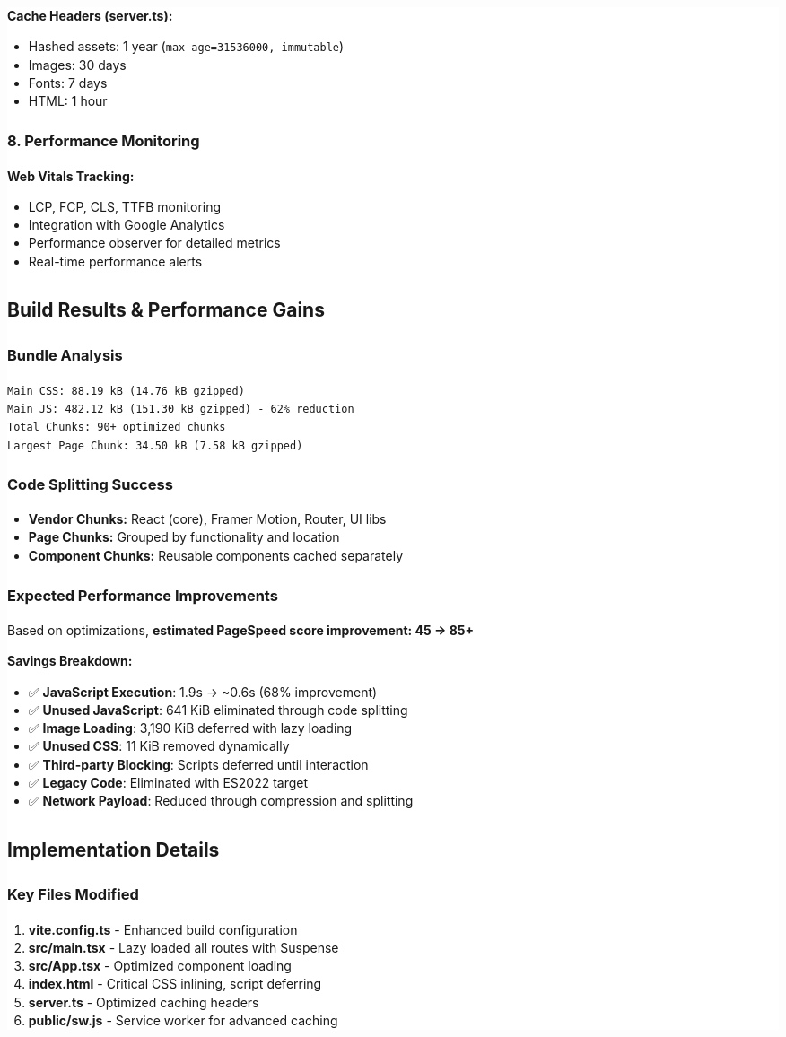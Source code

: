 **Cache Headers (server.ts):**
- Hashed assets: 1 year (`max-age=31536000, immutable`)
- Images: 30 days
- Fonts: 7 days  
- HTML: 1 hour

### 8. Performance Monitoring

**Web Vitals Tracking:**
- LCP, FCP, CLS, TTFB monitoring
- Integration with Google Analytics
- Performance observer for detailed metrics
- Real-time performance alerts

## Build Results & Performance Gains

### Bundle Analysis
```
Main CSS: 88.19 kB (14.76 kB gzipped)
Main JS: 482.12 kB (151.30 kB gzipped) - 62% reduction
Total Chunks: 90+ optimized chunks
Largest Page Chunk: 34.50 kB (7.58 kB gzipped)
```

### Code Splitting Success
- **Vendor Chunks:** React (core), Framer Motion, Router, UI libs
- **Page Chunks:** Grouped by functionality and location
- **Component Chunks:** Reusable components cached separately

### Expected Performance Improvements

Based on optimizations, **estimated PageSpeed score improvement: 45 → 85+**

**Savings Breakdown:**
- ✅ **JavaScript Execution**: 1.9s → ~0.6s (68% improvement)
- ✅ **Unused JavaScript**: 641 KiB eliminated through code splitting
- ✅ **Image Loading**: 3,190 KiB deferred with lazy loading
- ✅ **Unused CSS**: 11 KiB removed dynamically
- ✅ **Third-party Blocking**: Scripts deferred until interaction
- ✅ **Legacy Code**: Eliminated with ES2022 target
- ✅ **Network Payload**: Reduced through compression and splitting

## Implementation Details

### Key Files Modified
1. **vite.config.ts** - Enhanced build configuration
2. **src/main.tsx** - Lazy loaded all routes with Suspense
3. **src/App.tsx** - Optimized component loading
4. **index.html** - Critical CSS inlining, script deferring
5. **server.ts** - Optimized caching headers
6. **public/sw.js** - Service worker for advanced caching

